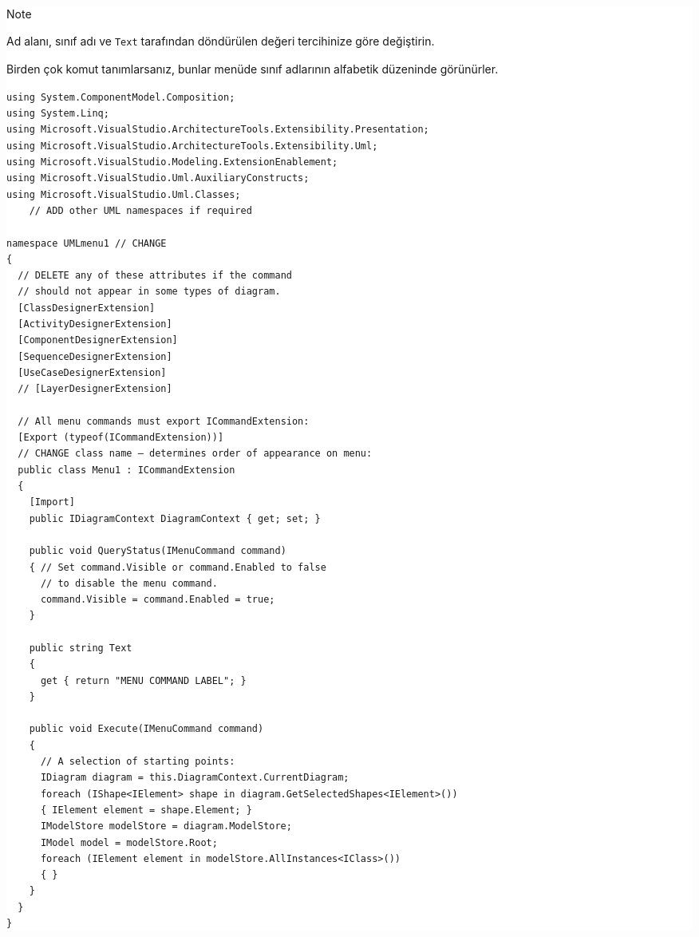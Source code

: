    > [!NOTE]
   > Ad alanı, sınıf adı ve `Text` tarafından döndürülen değeri tercihinize göre değiştirin.
   >
   >  Birden çok komut tanımlarsanız, bunlar menüde sınıf adlarının alfabetik düzeninde görünürler.

   ```
   using System.ComponentModel.Composition;
   using System.Linq;
   using Microsoft.VisualStudio.ArchitectureTools.Extensibility.Presentation;
   using Microsoft.VisualStudio.ArchitectureTools.Extensibility.Uml;
   using Microsoft.VisualStudio.Modeling.ExtensionEnablement;
   using Microsoft.VisualStudio.Uml.AuxiliaryConstructs;
   using Microsoft.VisualStudio.Uml.Classes;
       // ADD other UML namespaces if required

   namespace UMLmenu1 // CHANGE
   {
     // DELETE any of these attributes if the command
     // should not appear in some types of diagram.
     [ClassDesignerExtension]
     [ActivityDesignerExtension]
     [ComponentDesignerExtension]
     [SequenceDesignerExtension]
     [UseCaseDesignerExtension]
     // [LayerDesignerExtension]

     // All menu commands must export ICommandExtension:
     [Export (typeof(ICommandExtension))]
     // CHANGE class name – determines order of appearance on menu:
     public class Menu1 : ICommandExtension
     {
       [Import]
       public IDiagramContext DiagramContext { get; set; }

       public void QueryStatus(IMenuCommand command)
       { // Set command.Visible or command.Enabled to false
         // to disable the menu command.
         command.Visible = command.Enabled = true;
       }

       public string Text
       {
         get { return "MENU COMMAND LABEL"; }
       }

       public void Execute(IMenuCommand command)
       {
         // A selection of starting points:
         IDiagram diagram = this.DiagramContext.CurrentDiagram;
         foreach (IShape<IElement> shape in diagram.GetSelectedShapes<IElement>())
         { IElement element = shape.Element; }
         IModelStore modelStore = diagram.ModelStore;
         IModel model = modelStore.Root;
         foreach (IElement element in modelStore.AllInstances<IClass>())
         { }
       }
     }
   }
   ```
